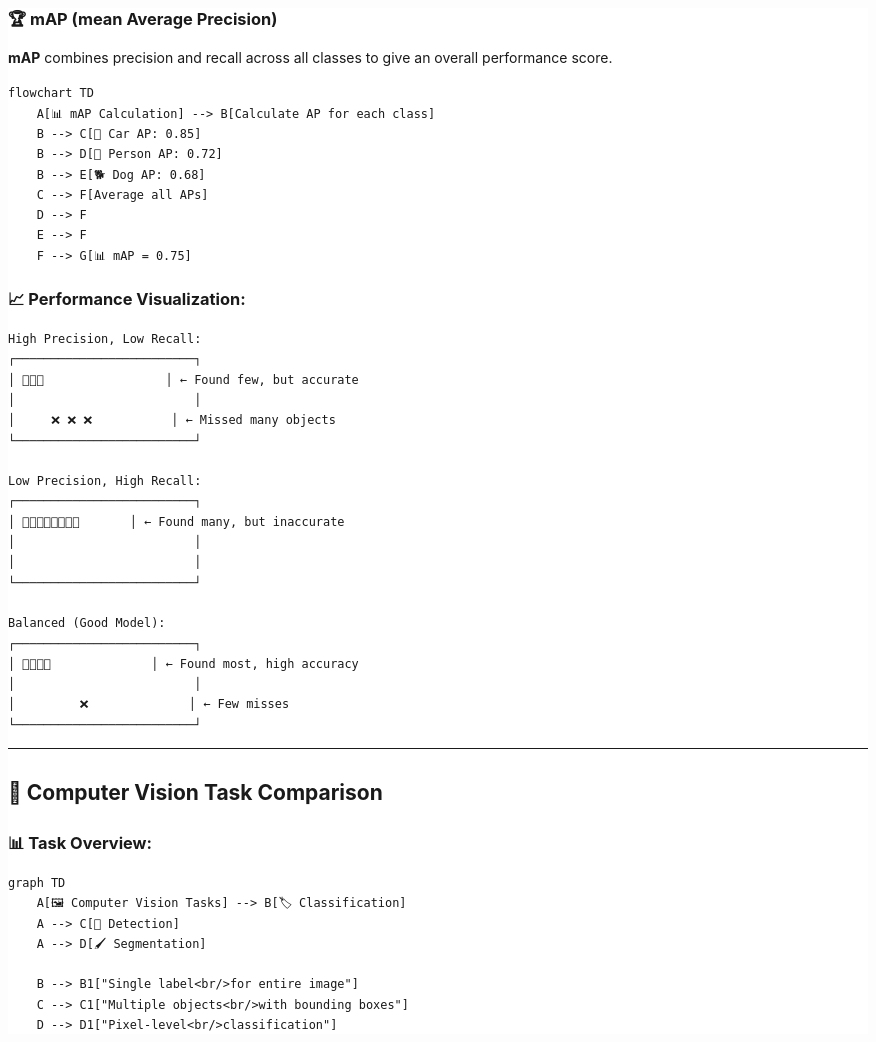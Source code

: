 ### 🏆 **mAP (mean Average Precision)**

**mAP** combines precision and recall across all classes to give an overall performance score.

```mermaid
flowchart TD
    A[📊 mAP Calculation] --> B[Calculate AP for each class]
    B --> C[🚗 Car AP: 0.85]
    B --> D[👤 Person AP: 0.72]
    B --> E[🐕 Dog AP: 0.68]
    C --> F[Average all APs]
    D --> F
    E --> F
    F --> G[📊 mAP = 0.75]
```

### 📈 **Performance Visualization:**

```
High Precision, Low Recall:
┌─────────────────────────┐
│ 🎯🎯🎯                 │ ← Found few, but accurate
│                         │
│     ❌ ❌ ❌           │ ← Missed many objects
└─────────────────────────┘

Low Precision, High Recall:
┌─────────────────────────┐
│ 🎯❌🎯❌🎯❌🎯❌       │ ← Found many, but inaccurate
│                         │
│                         │
└─────────────────────────┘

Balanced (Good Model):
┌─────────────────────────┐
│ 🎯🎯🎯🎯              │ ← Found most, high accuracy
│                         │
│         ❌              │ ← Few misses
└─────────────────────────┘
```

---

## 🎨 Computer Vision Task Comparison

### 📊 **Task Overview:**

```mermaid
graph TD
    A[🖼️ Computer Vision Tasks] --> B[🏷️ Classification]
    A --> C[🎯 Detection]
    A --> D[🖌️ Segmentation]
    
    B --> B1["Single label<br/>for entire image"]
    C --> C1["Multiple objects<br/>with bounding boxes"]
    D --> D1["Pixel-level<br/>classification"]
```
